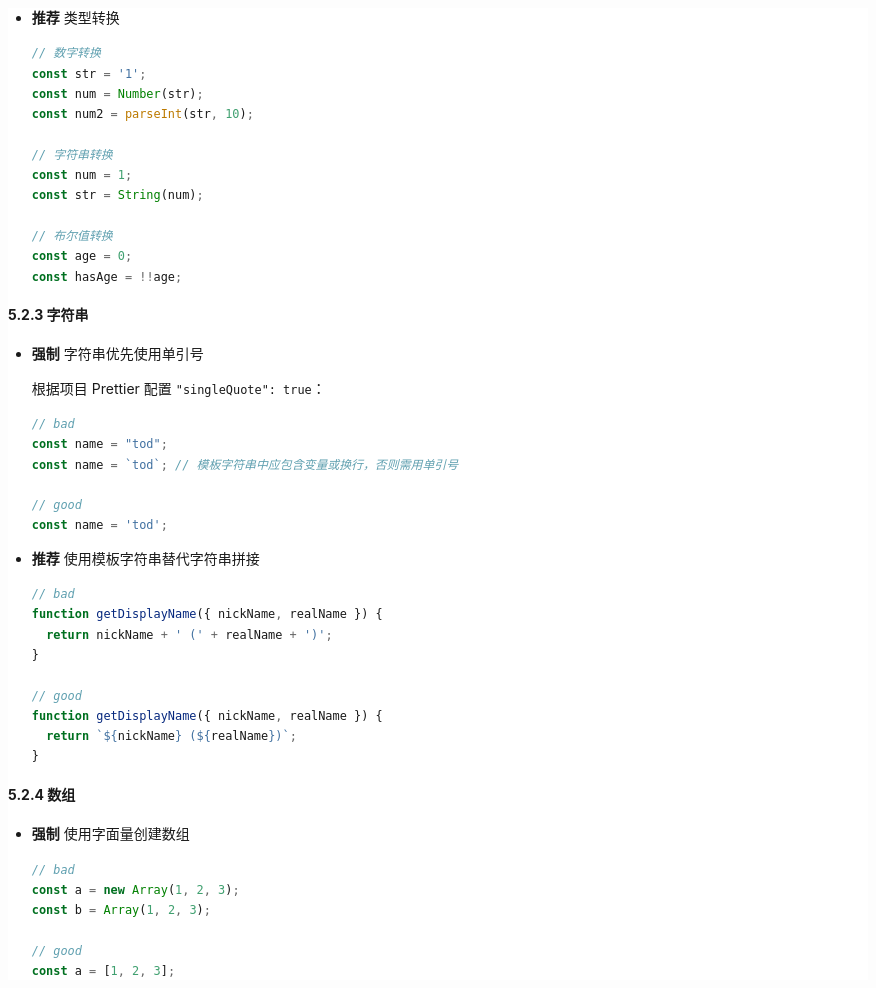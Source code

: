 - **推荐** 类型转换

  ```js
  // 数字转换
  const str = '1';
  const num = Number(str);
  const num2 = parseInt(str, 10);

  // 字符串转换
  const num = 1;
  const str = String(num);

  // 布尔值转换
  const age = 0;
  const hasAge = !!age;
  ```

#### 5.2.3 字符串

- **强制** 字符串优先使用单引号

  根据项目 Prettier 配置 `"singleQuote": true`：

  ```js
  // bad
  const name = "tod";
  const name = `tod`; // 模板字符串中应包含变量或换行，否则需用单引号

  // good
  const name = 'tod';
  ```

- **推荐** 使用模板字符串替代字符串拼接

  ```js
  // bad
  function getDisplayName({ nickName, realName }) {
    return nickName + ' (' + realName + ')';
  }

  // good
  function getDisplayName({ nickName, realName }) {
    return `${nickName} (${realName})`;
  }
  ```

#### 5.2.4 数组

- **强制** 使用字面量创建数组

  ```js
  // bad
  const a = new Array(1, 2, 3);
  const b = Array(1, 2, 3);

  // good
  const a = [1, 2, 3];
  ```
